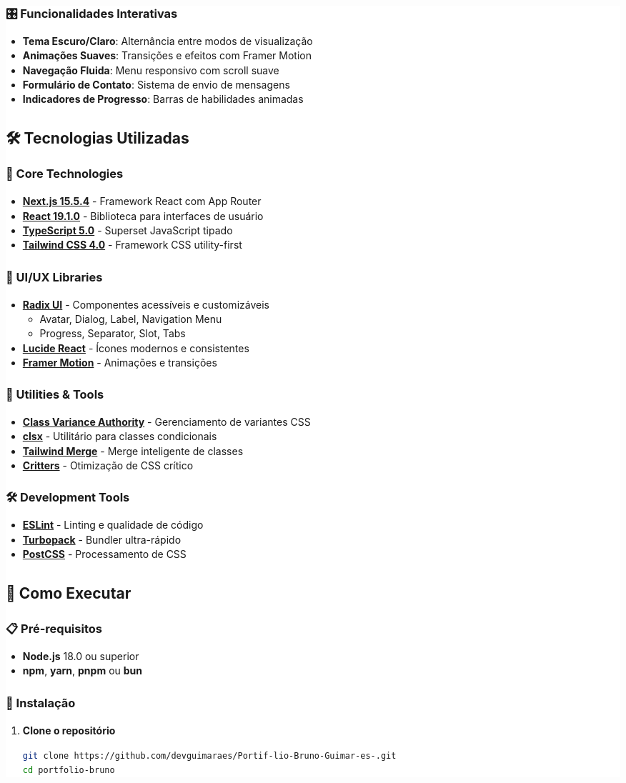 ### 🎛️ Funcionalidades Interativas

- **Tema Escuro/Claro**: Alternância entre modos de visualização
- **Animações Suaves**: Transições e efeitos com Framer Motion
- **Navegação Fluida**: Menu responsivo com scroll suave
- **Formulário de Contato**: Sistema de envio de mensagens
- **Indicadores de Progresso**: Barras de habilidades animadas

## 🛠️ Tecnologias Utilizadas

### 🎯 Core Technologies

- **[Next.js 15.5.4](https://nextjs.org/)** - Framework React com App Router
- **[React 19.1.0](https://reactjs.org/)** - Biblioteca para interfaces de usuário
- **[TypeScript 5.0](https://www.typescriptlang.org/)** - Superset JavaScript tipado
- **[Tailwind CSS 4.0](https://tailwindcss.com/)** - Framework CSS utility-first

### 🎨 UI/UX Libraries

- **[Radix UI](https://www.radix-ui.com/)** - Componentes acessíveis e customizáveis
  - Avatar, Dialog, Label, Navigation Menu
  - Progress, Separator, Slot, Tabs
- **[Lucide React](https://lucide.dev/)** - Ícones modernos e consistentes
- **[Framer Motion](https://www.framer.com/motion/)** - Animações e transições

### 🔧 Utilities & Tools

- **[Class Variance Authority](https://cva.style/)** - Gerenciamento de variantes CSS
- **[clsx](https://github.com/lukeed/clsx)** - Utilitário para classes condicionais
- **[Tailwind Merge](https://github.com/dcastil/tailwind-merge)** - Merge inteligente de classes
- **[Critters](https://github.com/GoogleChromeLabs/critters)** - Otimização de CSS crítico

### 🛠️ Development Tools

- **[ESLint](https://eslint.org/)** - Linting e qualidade de código
- **[Turbopack](https://turbo.build/pack)** - Bundler ultra-rápido
- **[PostCSS](https://postcss.org/)** - Processamento de CSS

## 🚀 Como Executar

### 📋 Pré-requisitos

- **Node.js** 18.0 ou superior
- **npm**, **yarn**, **pnpm** ou **bun**

### 🔧 Instalação

1. **Clone o repositório**
   ```bash
   git clone https://github.com/devguimaraes/Portif-lio-Bruno-Guimar-es-.git
   cd portfolio-bruno
   ```
